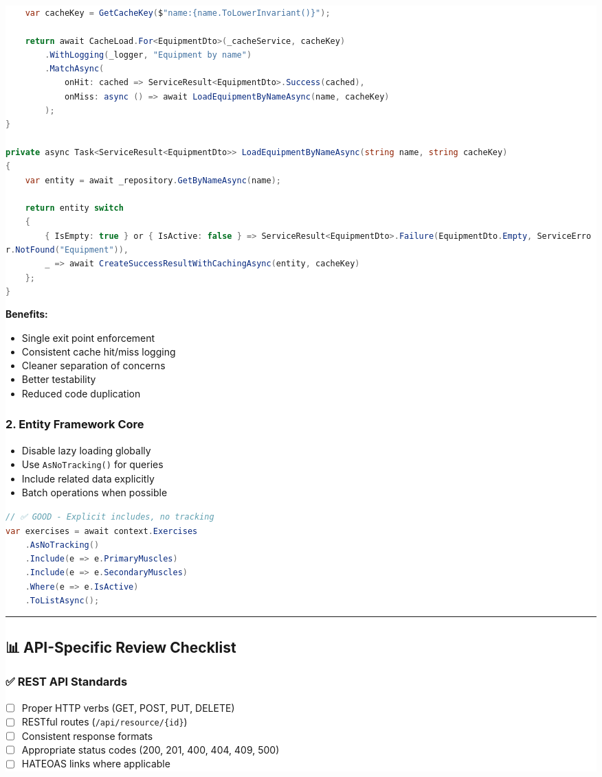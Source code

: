 ```csharp
    var cacheKey = GetCacheKey($"name:{name.ToLowerInvariant()}");
    
    return await CacheLoad.For<EquipmentDto>(_cacheService, cacheKey)
        .WithLogging(_logger, "Equipment by name")
        .MatchAsync(
            onHit: cached => ServiceResult<EquipmentDto>.Success(cached),
            onMiss: async () => await LoadEquipmentByNameAsync(name, cacheKey)
        );
}

private async Task<ServiceResult<EquipmentDto>> LoadEquipmentByNameAsync(string name, string cacheKey)
{
    var entity = await _repository.GetByNameAsync(name);
    
    return entity switch
    {
        { IsEmpty: true } or { IsActive: false } => ServiceResult<EquipmentDto>.Failure(EquipmentDto.Empty, ServiceError.NotFound("Equipment")),
        _ => await CreateSuccessResultWithCachingAsync(entity, cacheKey)
    };
}
```

**Benefits:**
- Single exit point enforcement
- Consistent cache hit/miss logging
- Cleaner separation of concerns
- Better testability
- Reduced code duplication

### 2. **Entity Framework Core**
- Disable lazy loading globally
- Use `AsNoTracking()` for queries
- Include related data explicitly
- Batch operations when possible

```csharp
// ✅ GOOD - Explicit includes, no tracking
var exercises = await context.Exercises
    .AsNoTracking()
    .Include(e => e.PrimaryMuscles)
    .Include(e => e.SecondaryMuscles)
    .Where(e => e.IsActive)
    .ToListAsync();
```

---

## 📊 API-Specific Review Checklist

### ✅ REST API Standards
- [ ] Proper HTTP verbs (GET, POST, PUT, DELETE)
- [ ] RESTful routes (`/api/resource/{id}`)
- [ ] Consistent response formats
- [ ] Appropriate status codes (200, 201, 400, 404, 409, 500)
- [ ] HATEOAS links where applicable
